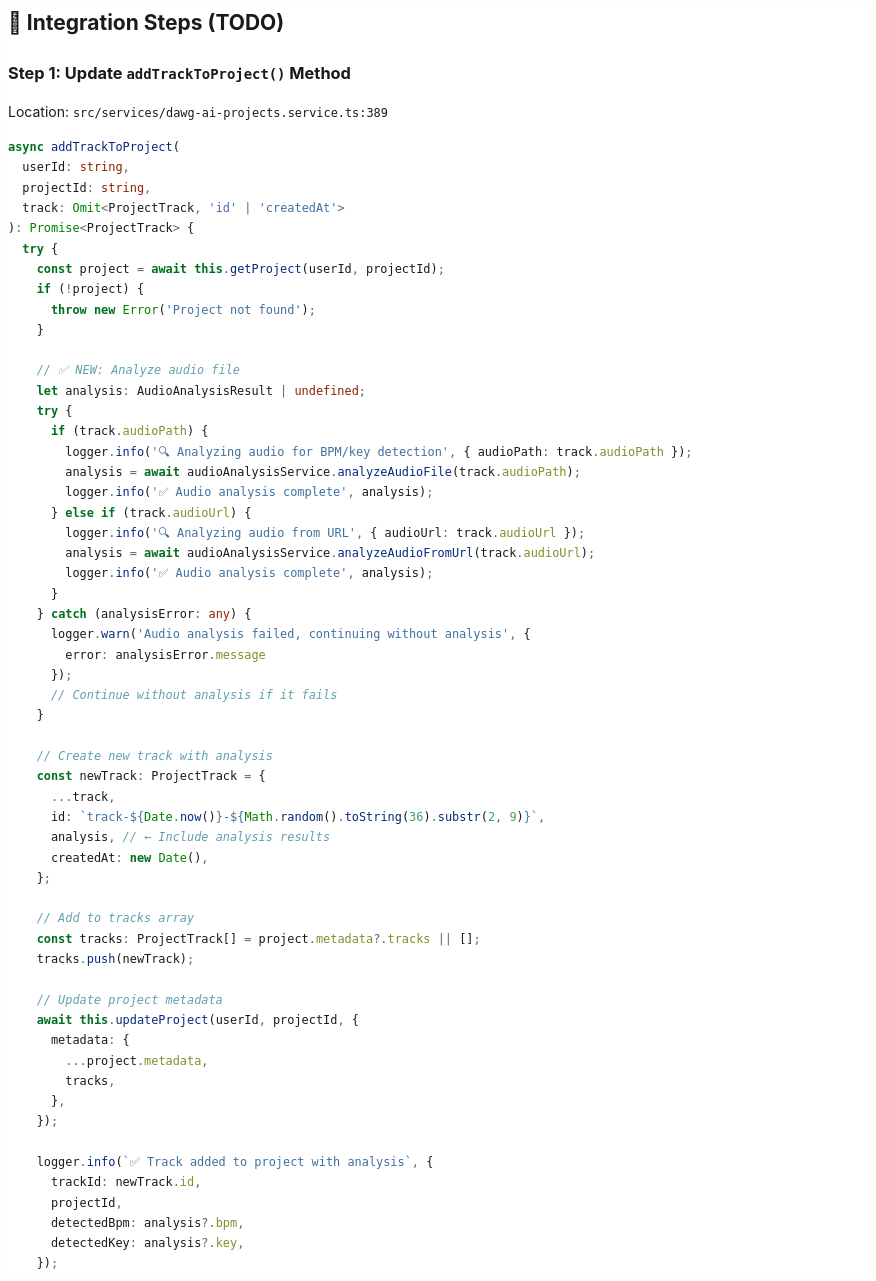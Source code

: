 
## 🔧 Integration Steps (TODO)

### Step 1: Update `addTrackToProject()` Method

Location: `src/services/dawg-ai-projects.service.ts:389`

```typescript
async addTrackToProject(
  userId: string,
  projectId: string,
  track: Omit<ProjectTrack, 'id' | 'createdAt'>
): Promise<ProjectTrack> {
  try {
    const project = await this.getProject(userId, projectId);
    if (!project) {
      throw new Error('Project not found');
    }

    // ✅ NEW: Analyze audio file
    let analysis: AudioAnalysisResult | undefined;
    try {
      if (track.audioPath) {
        logger.info('🔍 Analyzing audio for BPM/key detection', { audioPath: track.audioPath });
        analysis = await audioAnalysisService.analyzeAudioFile(track.audioPath);
        logger.info('✅ Audio analysis complete', analysis);
      } else if (track.audioUrl) {
        logger.info('🔍 Analyzing audio from URL', { audioUrl: track.audioUrl });
        analysis = await audioAnalysisService.analyzeAudioFromUrl(track.audioUrl);
        logger.info('✅ Audio analysis complete', analysis);
      }
    } catch (analysisError: any) {
      logger.warn('Audio analysis failed, continuing without analysis', {
        error: analysisError.message
      });
      // Continue without analysis if it fails
    }

    // Create new track with analysis
    const newTrack: ProjectTrack = {
      ...track,
      id: `track-${Date.now()}-${Math.random().toString(36).substr(2, 9)}`,
      analysis, // ← Include analysis results
      createdAt: new Date(),
    };

    // Add to tracks array
    const tracks: ProjectTrack[] = project.metadata?.tracks || [];
    tracks.push(newTrack);

    // Update project metadata
    await this.updateProject(userId, projectId, {
      metadata: {
        ...project.metadata,
        tracks,
      },
    });

    logger.info(`✅ Track added to project with analysis`, {
      trackId: newTrack.id,
      projectId,
      detectedBpm: analysis?.bpm,
      detectedKey: analysis?.key,
    });
```